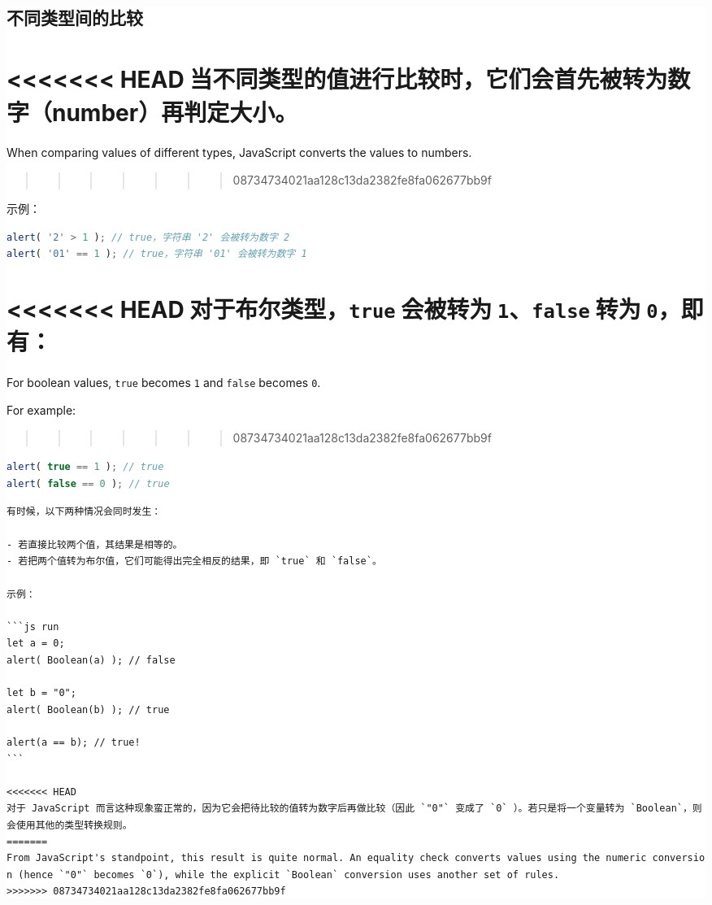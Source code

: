 ## 不同类型间的比较

<<<<<<< HEAD
当不同类型的值进行比较时，它们会首先被转为数字（number）再判定大小。
=======
When comparing values of different types, JavaScript converts the values to numbers.
>>>>>>> 08734734021aa128c13da2382fe8fa062677bb9f

示例：

```js run
alert( '2' > 1 ); // true，字符串 '2' 会被转为数字 2
alert( '01' == 1 ); // true，字符串 '01' 会被转为数字 1
```

<<<<<<< HEAD
对于布尔类型，`true` 会被转为 `1`、`false` 转为 `0`，即有：
=======
For boolean values, `true` becomes `1` and `false` becomes `0`. 

For example:
>>>>>>> 08734734021aa128c13da2382fe8fa062677bb9f

```js run
alert( true == 1 ); // true
alert( false == 0 ); // true
```

````smart header="一个有趣的现象"
有时候，以下两种情况会同时发生：

- 若直接比较两个值，其结果是相等的。
- 若把两个值转为布尔值，它们可能得出完全相反的结果，即 `true` 和 `false`。

示例：

```js run
let a = 0;
alert( Boolean(a) ); // false

let b = "0";
alert( Boolean(b) ); // true

alert(a == b); // true!
```

<<<<<<< HEAD
对于 JavaScript 而言这种现象蛮正常的，因为它会把待比较的值转为数字后再做比较（因此 `"0"` 变成了 `0` ）。若只是将一个变量转为 `Boolean`，则会使用其他的类型转换规则。
=======
From JavaScript's standpoint, this result is quite normal. An equality check converts values using the numeric conversion (hence `"0"` becomes `0`), while the explicit `Boolean` conversion uses another set of rules.
>>>>>>> 08734734021aa128c13da2382fe8fa062677bb9f
````

